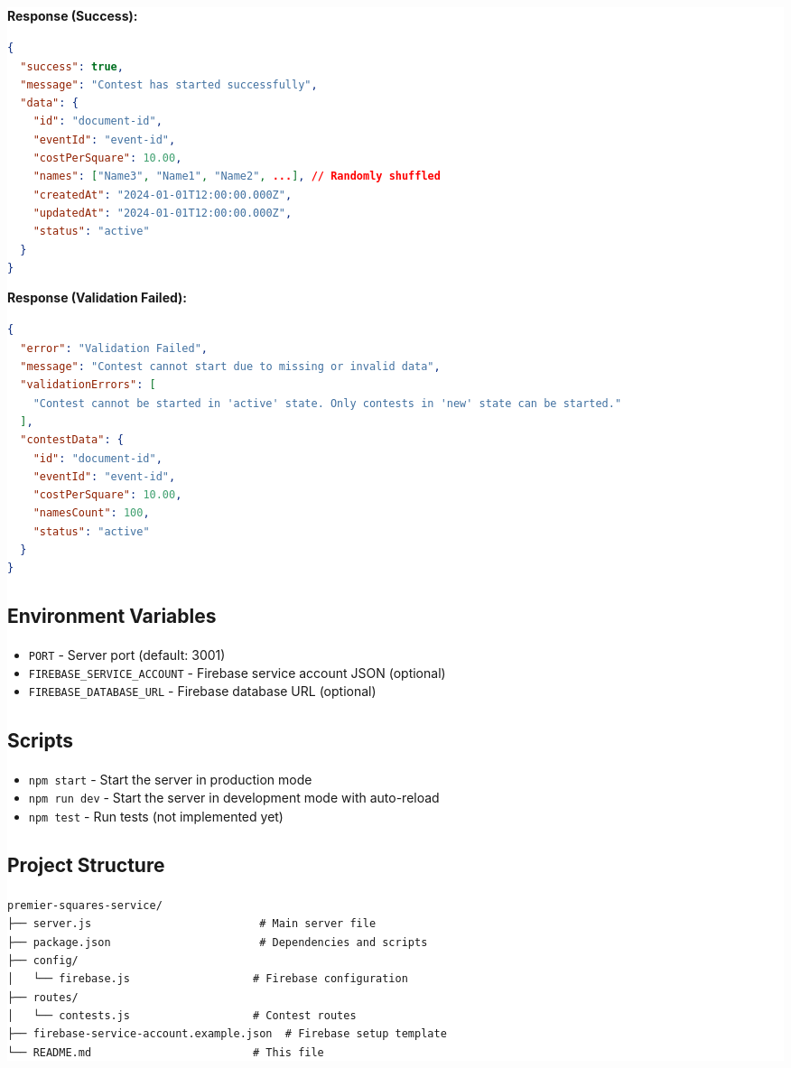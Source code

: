 **Response (Success):**
```json
{
  "success": true,
  "message": "Contest has started successfully",
  "data": {
    "id": "document-id",
    "eventId": "event-id",
    "costPerSquare": 10.00,
    "names": ["Name3", "Name1", "Name2", ...], // Randomly shuffled
    "createdAt": "2024-01-01T12:00:00.000Z",
    "updatedAt": "2024-01-01T12:00:00.000Z",
    "status": "active"
  }
}
```

**Response (Validation Failed):**
```json
{
  "error": "Validation Failed",
  "message": "Contest cannot start due to missing or invalid data",
  "validationErrors": [
    "Contest cannot be started in 'active' state. Only contests in 'new' state can be started."
  ],
  "contestData": {
    "id": "document-id",
    "eventId": "event-id",
    "costPerSquare": 10.00,
    "namesCount": 100,
    "status": "active"
  }
}
```

## Environment Variables

- `PORT` - Server port (default: 3001)
- `FIREBASE_SERVICE_ACCOUNT` - Firebase service account JSON (optional)
- `FIREBASE_DATABASE_URL` - Firebase database URL (optional)

## Scripts

- `npm start` - Start the server in production mode
- `npm run dev` - Start the server in development mode with auto-reload
- `npm test` - Run tests (not implemented yet)

## Project Structure

```
premier-squares-service/
├── server.js                          # Main server file
├── package.json                       # Dependencies and scripts
├── config/
│   └── firebase.js                   # Firebase configuration
├── routes/
│   └── contests.js                   # Contest routes
├── firebase-service-account.example.json  # Firebase setup template
└── README.md                         # This file
```
